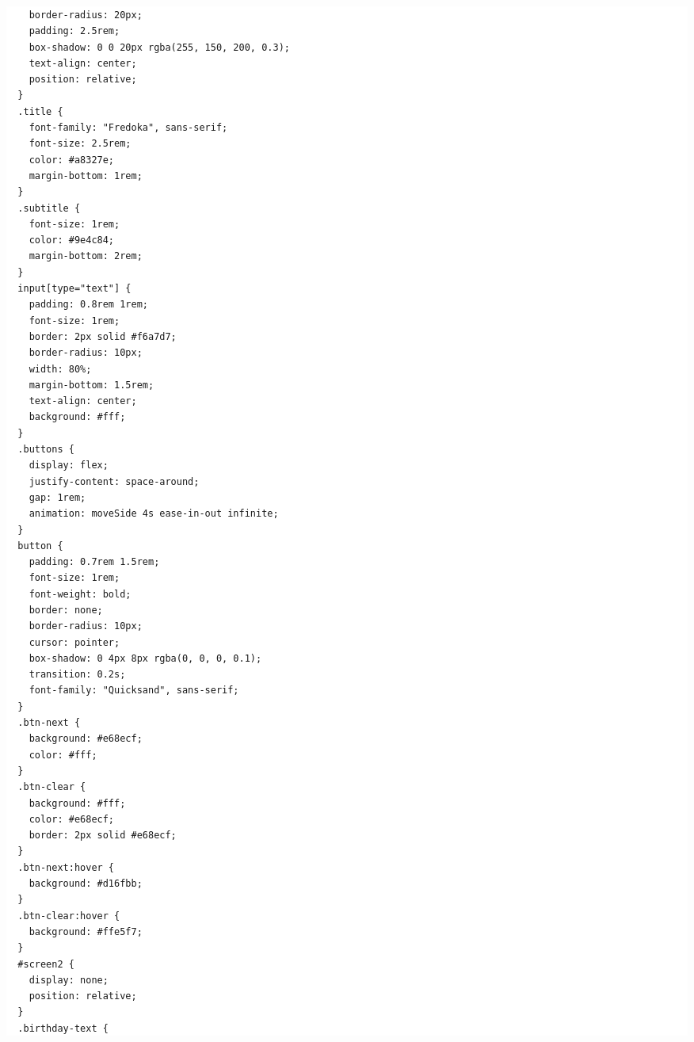         border-radius: 20px;
        padding: 2.5rem;
        box-shadow: 0 0 20px rgba(255, 150, 200, 0.3);
        text-align: center;
        position: relative;
      }
      .title {
        font-family: "Fredoka", sans-serif;
        font-size: 2.5rem;
        color: #a8327e;
        margin-bottom: 1rem;
      }
      .subtitle {
        font-size: 1rem;
        color: #9e4c84;
        margin-bottom: 2rem;
      }
      input[type="text"] {
        padding: 0.8rem 1rem;
        font-size: 1rem;
        border: 2px solid #f6a7d7;
        border-radius: 10px;
        width: 80%;
        margin-bottom: 1.5rem;
        text-align: center;
        background: #fff;
      }
      .buttons {
        display: flex;
        justify-content: space-around;
        gap: 1rem;
        animation: moveSide 4s ease-in-out infinite;
      }
      button {
        padding: 0.7rem 1.5rem;
        font-size: 1rem;
        font-weight: bold;
        border: none;
        border-radius: 10px;
        cursor: pointer;
        box-shadow: 0 4px 8px rgba(0, 0, 0, 0.1);
        transition: 0.2s;
        font-family: "Quicksand", sans-serif;
      }
      .btn-next {
        background: #e68ecf;
        color: #fff;
      }
      .btn-clear {
        background: #fff;
        color: #e68ecf;
        border: 2px solid #e68ecf;
      }
      .btn-next:hover {
        background: #d16fbb;
      }
      .btn-clear:hover {
        background: #ffe5f7;
      }
      #screen2 {
        display: none;
        position: relative;
      }
      .birthday-text {